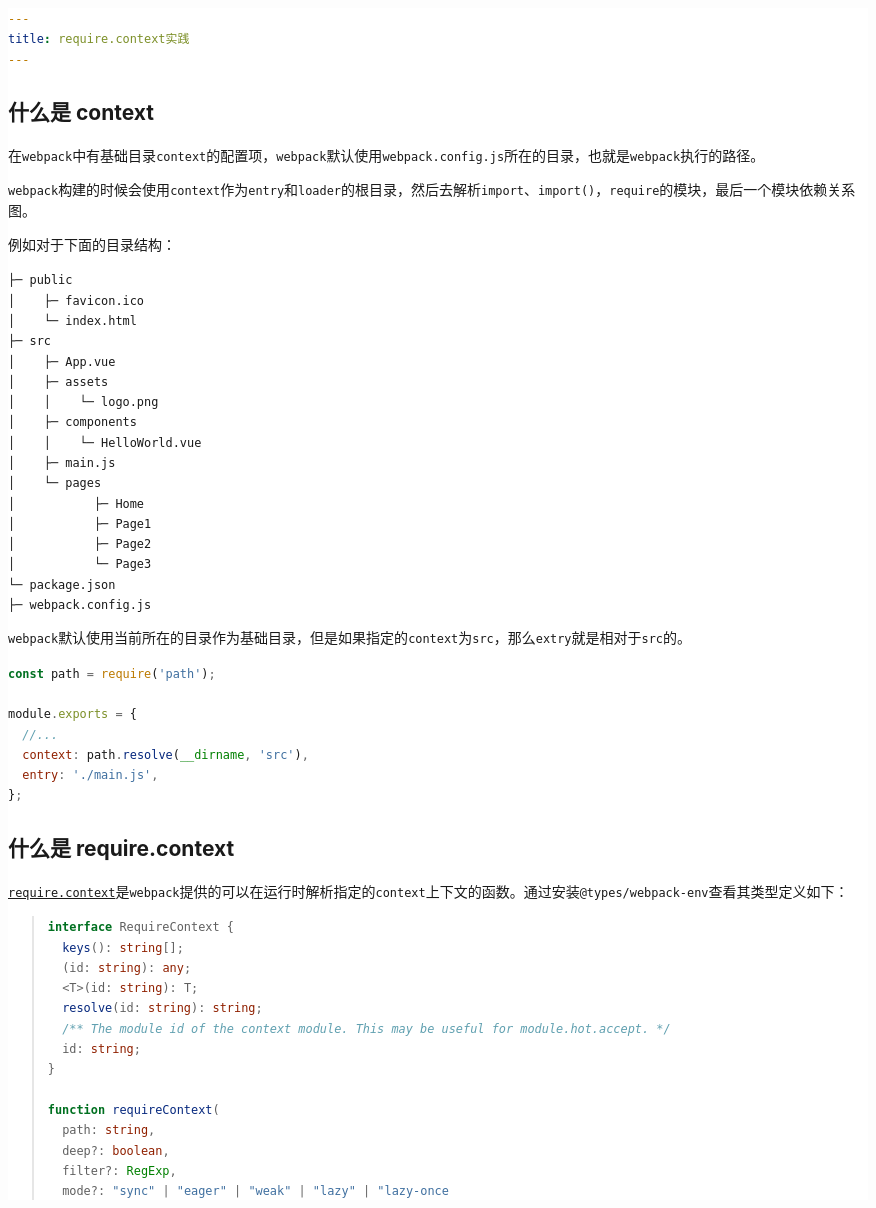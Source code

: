 ```yaml
---
title: require.context实践
---
```


## 什么是 context

在`webpack`中有基础目录`context`的配置项，`webpack`默认使用`webpack.config.js`所在的目录，也就是`webpack`执行的路径。

`webpack`构建的时候会使用`context`作为`entry`和`loader`的根目录，然后去解析`import`、`import()`，`require`的模块，最后一个模块依赖关系图。

例如对于下面的目录结构：

```
├─ public
│    ├─ favicon.ico
│    └─ index.html
├─ src
│    ├─ App.vue
│    ├─ assets
│    │    └─ logo.png
│    ├─ components
│    │    └─ HelloWorld.vue
│    ├─ main.js
│    └─ pages
│           ├─ Home
│           ├─ Page1
│           ├─ Page2
│           └─ Page3
└─ package.json
├─ webpack.config.js
```

`webpack`默认使用当前所在的目录作为基础目录，但是如果指定的`context`为`src`，那么`extry`就是相对于`src`的。

```js
const path = require('path');

module.exports = {
  //...
  context: path.resolve(__dirname, 'src'),
  entry: './main.js',
};
```

## 什么是 require.context

[`require.context`](https://webpack.docschina.org/guides/dependency-management/#requirecontext)是`webpack`提供的可以在运行时解析指定的`context`上下文的函数。通过安装`@types/webpack-env`查看其类型定义如下：

> ```typescript
> interface RequireContext {
>   keys(): string[];
>   (id: string): any;
> 	<T>(id: string): T;
> 	resolve(id: string): string;
>   /** The module id of the context module. This may be useful for module.hot.accept. */
>   id: string;
> }
>
> function requireContext(
> 	path: string,
>   deep?: boolean,
>   filter?: RegExp,
>   mode?: "sync" | "eager" | "weak" | "lazy" | "lazy-once